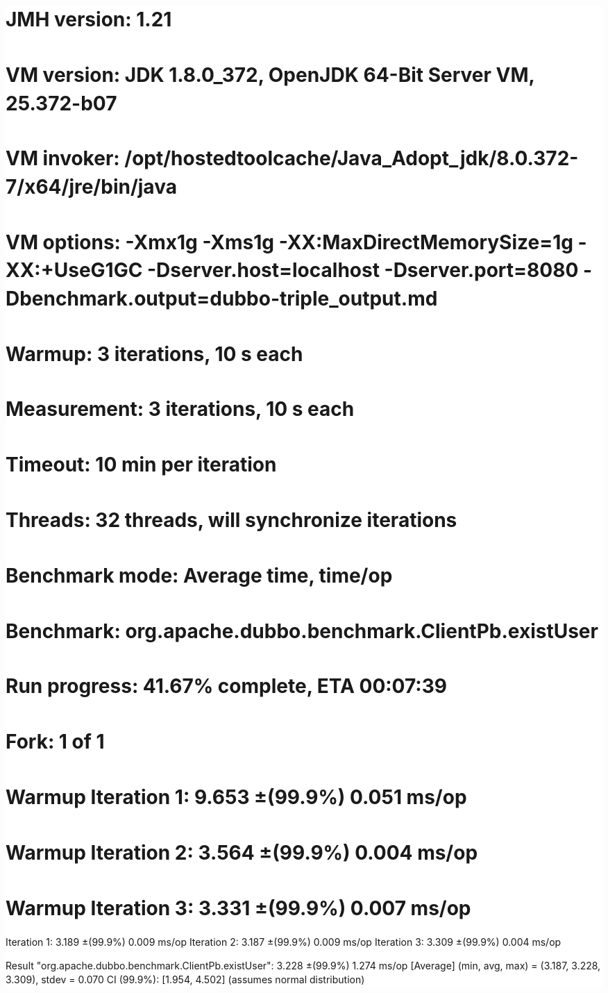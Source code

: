 
# JMH version: 1.21
# VM version: JDK 1.8.0_372, OpenJDK 64-Bit Server VM, 25.372-b07
# VM invoker: /opt/hostedtoolcache/Java_Adopt_jdk/8.0.372-7/x64/jre/bin/java
# VM options: -Xmx1g -Xms1g -XX:MaxDirectMemorySize=1g -XX:+UseG1GC -Dserver.host=localhost -Dserver.port=8080 -Dbenchmark.output=dubbo-triple_output.md
# Warmup: 3 iterations, 10 s each
# Measurement: 3 iterations, 10 s each
# Timeout: 10 min per iteration
# Threads: 32 threads, will synchronize iterations
# Benchmark mode: Average time, time/op
# Benchmark: org.apache.dubbo.benchmark.ClientPb.existUser

# Run progress: 41.67% complete, ETA 00:07:39
# Fork: 1 of 1
# Warmup Iteration   1: 9.653 ±(99.9%) 0.051 ms/op
# Warmup Iteration   2: 3.564 ±(99.9%) 0.004 ms/op
# Warmup Iteration   3: 3.331 ±(99.9%) 0.007 ms/op
Iteration   1: 3.189 ±(99.9%) 0.009 ms/op
Iteration   2: 3.187 ±(99.9%) 0.009 ms/op
Iteration   3: 3.309 ±(99.9%) 0.004 ms/op


Result "org.apache.dubbo.benchmark.ClientPb.existUser":
  3.228 ±(99.9%) 1.274 ms/op [Average]
  (min, avg, max) = (3.187, 3.228, 3.309), stdev = 0.070
  CI (99.9%): [1.954, 4.502] (assumes normal distribution)
